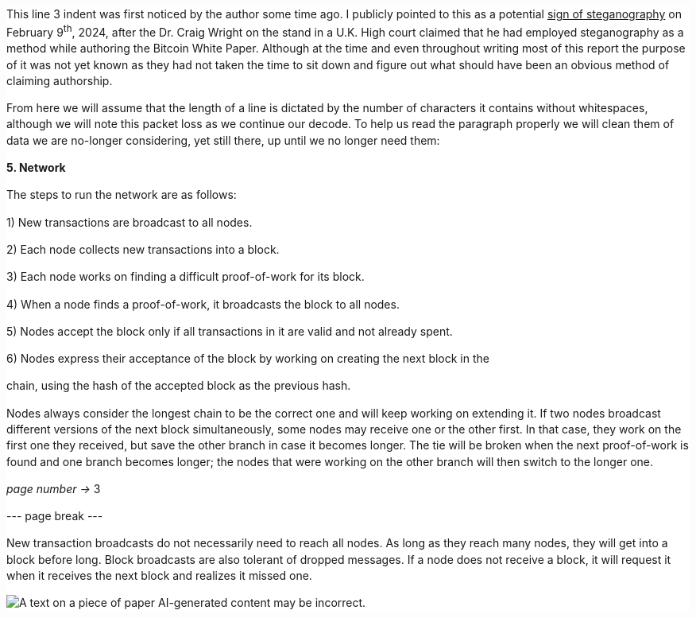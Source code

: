 This line 3 indent was first noticed by the author some time ago. I
publicly pointed to this as a potential [sign of
steganography](https://x.com/roman_de_fauvel/status/1755977270785700183/photo/1)
on February 9<sup>th</sup>, 2024, after the Dr. Craig Wright on the
stand in a U.K. High court claimed that he had employed steganography as
a method while authoring the Bitcoin White Paper. Although at the time
and even throughout writing most of this report the purpose of it was
not yet known as they had not taken the time to sit down and figure out
what should have been an obvious method of claiming authorship.

From here we will assume that the length of a line is dictated by the
number of characters it contains without whitespaces, although we will
note this packet loss as we continue our decode. To help us read the
paragraph properly we will clean them of data we are no-longer
considering, yet still there, up until we no longer need them:

**5. Network**

The steps to run the network are as follows:

1\) New transactions are broadcast to all nodes.

2\) Each node collects new transactions into a block.

3\) Each node works on finding a difficult proof-of-work for its block.

4\) When a node finds a proof-of-work, it broadcasts the block to all
nodes.

5\) Nodes accept the block only if all transactions in it are valid and
not already spent.

6\) Nodes express their acceptance of the block by working on creating
the next block in the

chain, using the hash of the accepted block as the previous hash.

Nodes always consider the longest chain to be the correct one and will
keep working on extending it. If two nodes broadcast different versions
of the next block simultaneously, some nodes may receive one or the
other first. In that case, they work on the first one they received, but
save the other branch in case it becomes longer. The tie will be broken
when the next proof-of-work is found and one branch becomes longer; the
nodes that were working on the other branch will then switch to the
longer one.

*page number -\>* 3

--- page break ---

New transaction broadcasts do not necessarily need to reach all nodes.
As long as they reach many nodes, they will get into a block before
long. Block broadcasts are also tolerant of dropped messages. If a node
does not receive a block, it will request it when it receives the next
block and realizes it missed one.

<img src="media/image6.png" style="width:2.6in;height:1.1375in"
alt="A text on a piece of paper AI-generated content may be incorrect." />

